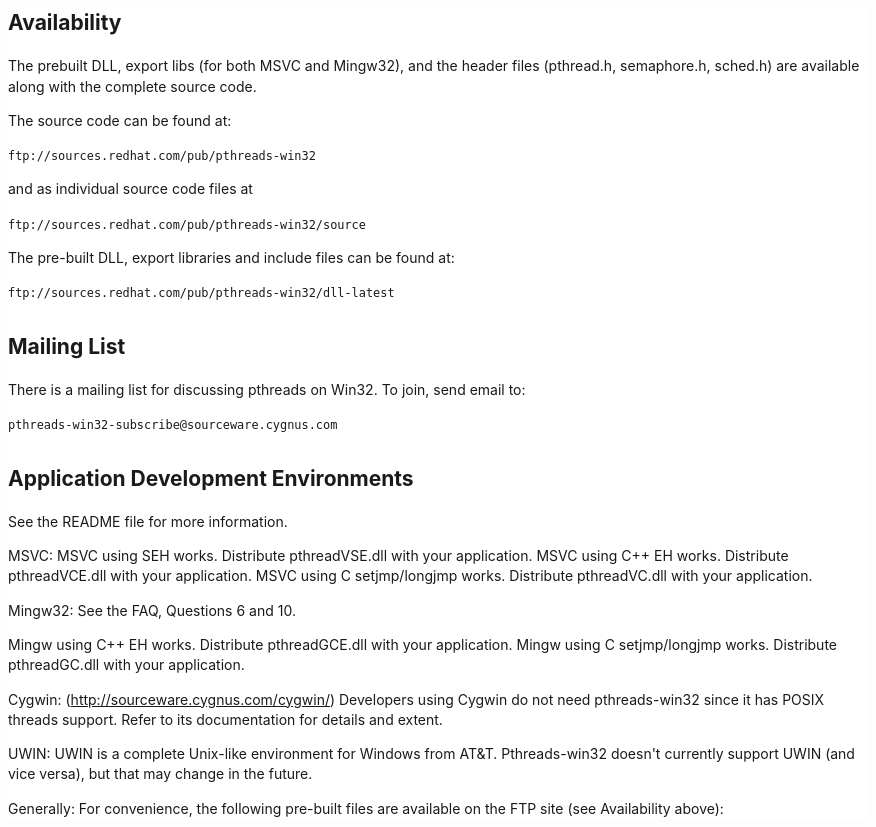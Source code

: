 
Availability
------------ 

The prebuilt DLL, export libs (for both MSVC and Mingw32), and the header
files (pthread.h, semaphore.h, sched.h) are available along with the
complete source code.

The source code can be found at:

	ftp://sources.redhat.com/pub/pthreads-win32

and as individual source code files at

	ftp://sources.redhat.com/pub/pthreads-win32/source

The pre-built DLL, export libraries and include files can be found at:

	ftp://sources.redhat.com/pub/pthreads-win32/dll-latest


      
Mailing List 
------------  
      
There is a mailing list for discussing pthreads on Win32. To join,
send email to:

	pthreads-win32-subscribe@sourceware.cygnus.com
      

Application Development Environments
------------------------------------

See the README file for more information.
      
MSVC:
MSVC using SEH works. Distribute pthreadVSE.dll with your application.
MSVC using C++ EH works. Distribute pthreadVCE.dll with your application.
MSVC using C setjmp/longjmp works. Distribute pthreadVC.dll with your application.


Mingw32:
See the FAQ, Questions 6 and 10.

Mingw using C++ EH works. Distribute pthreadGCE.dll with your application.
Mingw using C setjmp/longjmp works. Distribute pthreadGC.dll with your application.


Cygwin: (http://sourceware.cygnus.com/cygwin/)
Developers using Cygwin do not need pthreads-win32 since it has POSIX threads
support. Refer to its documentation for details and extent.


UWIN:
UWIN is a complete Unix-like environment for Windows from AT&T. Pthreads-win32
doesn't currently support UWIN (and vice versa), but that may change in the
future.

Generally:
For convenience, the following pre-built files are available on the FTP site
(see Availability above):
